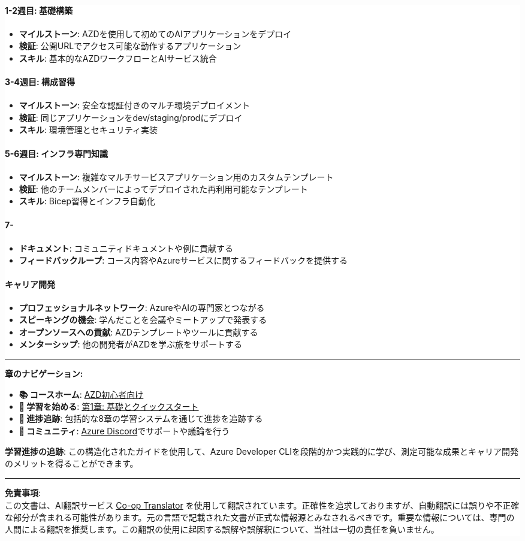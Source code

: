 #### 1-2週目: 基礎構築  
- **マイルストーン**: AZDを使用して初めてのAIアプリケーションをデプロイ  
- **検証**: 公開URLでアクセス可能な動作するアプリケーション  
- **スキル**: 基本的なAZDワークフローとAIサービス統合  

#### 3-4週目: 構成習得  
- **マイルストーン**: 安全な認証付きのマルチ環境デプロイメント  
- **検証**: 同じアプリケーションをdev/staging/prodにデプロイ  
- **スキル**: 環境管理とセキュリティ実装  

#### 5-6週目: インフラ専門知識  
- **マイルストーン**: 複雑なマルチサービスアプリケーション用のカスタムテンプレート  
- **検証**: 他のチームメンバーによってデプロイされた再利用可能なテンプレート  
- **スキル**: Bicep習得とインフラ自動化  

#### 7-
- **ドキュメント**: コミュニティドキュメントや例に貢献する  
- **フィードバックループ**: コース内容やAzureサービスに関するフィードバックを提供する  

#### キャリア開発  
- **プロフェッショナルネットワーク**: AzureやAIの専門家とつながる  
- **スピーキングの機会**: 学んだことを会議やミートアップで発表する  
- **オープンソースへの貢献**: AZDテンプレートやツールに貢献する  
- **メンターシップ**: 他の開発者がAZDを学ぶ旅をサポートする  

---

**章のナビゲーション:**  
- **📚 コースホーム**: [AZD初心者向け](../README.md)  
- **📖 学習を始める**: [第1章: 基礎とクイックスタート](../README.md#-chapter-1-foundation--quick-start)  
- **🎯 進捗追跡**: 包括的な8章の学習システムを通じて進捗を追跡する  
- **🤝 コミュニティ**: [Azure Discord](https://discord.gg/microsoft-azure)でサポートや議論を行う  

**学習進捗の追跡**: この構造化されたガイドを使用して、Azure Developer CLIを段階的かつ実践的に学び、測定可能な成果とキャリア開発のメリットを得ることができます。  

---

**免責事項**:  
この文書は、AI翻訳サービス [Co-op Translator](https://github.com/Azure/co-op-translator) を使用して翻訳されています。正確性を追求しておりますが、自動翻訳には誤りや不正確な部分が含まれる可能性があります。元の言語で記載された文書が正式な情報源とみなされるべきです。重要な情報については、専門の人間による翻訳を推奨します。この翻訳の使用に起因する誤解や誤解釈について、当社は一切の責任を負いません。